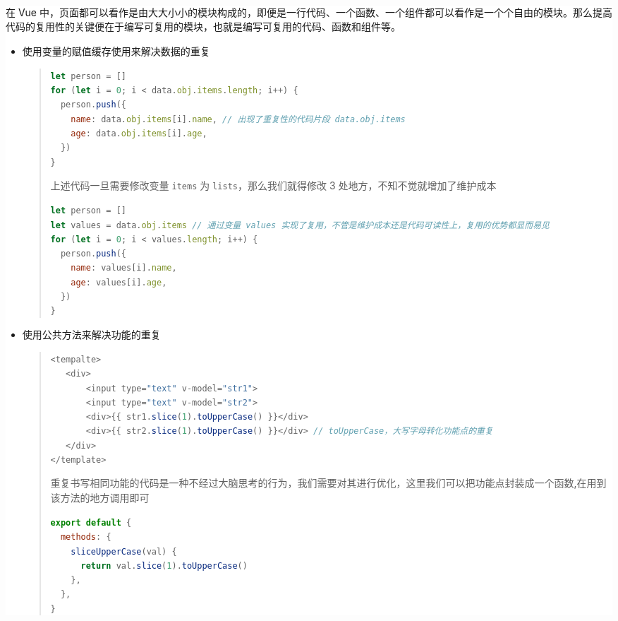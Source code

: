 在 Vue 中，页面都可以看作是由大大小小的模块构成的，即便是一行代码、一个函数、一个组件都可以看作是一个个自由的模块。那么提高代码的复用性的关键便在于编写可复用的模块，也就是编写可复用的代码、函数和组件等。

- 使用变量的赋值缓存使用来解决数据的重复

  > ```js {4}
  > let person = []
  > for (let i = 0; i < data.obj.items.length; i++) {
  >   person.push({
  >     name: data.obj.items[i].name, // 出现了重复性的代码片段 data.obj.items
  >     age: data.obj.items[i].age,
  >   })
  > }
  > ```
  >
  > 上述代码一旦需要修改变量 `items` 为 `lists`，那么我们就得修改 3 处地方，不知不觉就增加了维护成本
  >
  > ```js {2}
  > let person = []
  > let values = data.obj.items // 通过变量 values 实现了复用，不管是维护成本还是代码可读性上，复用的优势都显而易见
  > for (let i = 0; i < values.length; i++) {
  >   person.push({
  >     name: values[i].name,
  >     age: values[i].age,
  >   })
  > }
  > ```

- 使用公共方法来解决功能的重复

  > ```js {5,6}
  > <tempalte>
  >    <div>
  >        <input type="text" v-model="str1">
  >        <input type="text" v-model="str2">
  >        <div>{{ str1.slice(1).toUpperCase() }}</div>
  >        <div>{{ str2.slice(1).toUpperCase() }}</div> // toUpperCase，大写字母转化功能点的重复
  >    </div>
  > </template>
  > ```
  >
  > 重复书写相同功能的代码是一种不经过大脑思考的行为，我们需要对其进行优化，这里我们可以把功能点封装成一个函数,在用到该方法的地方调用即可
  >
  > ```js
  > export default {
  >   methods: {
  >     sliceUpperCase(val) {
  >       return val.slice(1).toUpperCase()
  >     },
  >   },
  > }
  > ```
